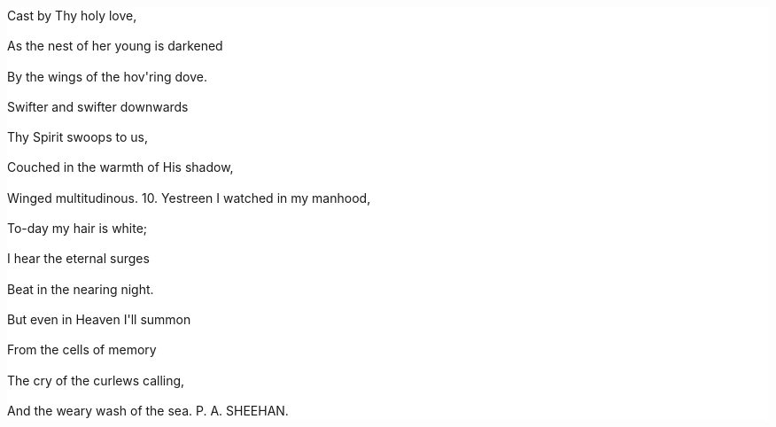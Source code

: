 Cast by Thy holy love,
  
As the nest of her young is darkened
  
By the wings of the hov'ring dove.
  
Swifter and swifter downwards
  
Thy Spirit swoops to us,
  
Couched in the warmth of His shadow,
  
Winged multitudinous.
10. Yestreen I watched in my manhood,
  
To-day my hair is white;
  
I hear the eternal surges
  
Beat in the nearing night.
  
But even in Heaven I'll summon
  
From the cells of memory
  
The cry of the curlews calling,
  
And the weary wash of the sea.
P. A. SHEEHAN.









